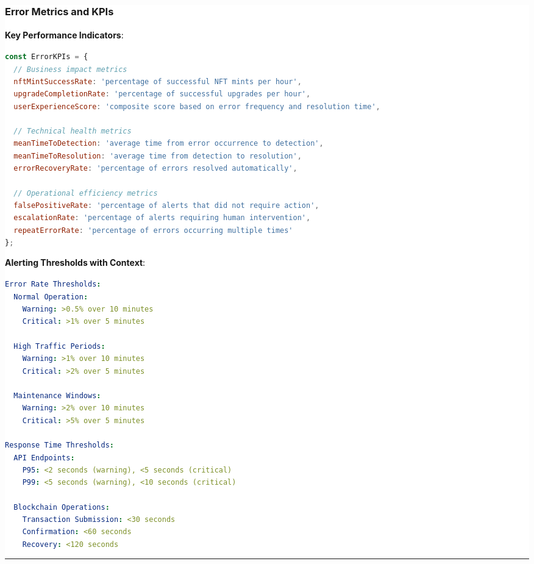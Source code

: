 ### Error Metrics and KPIs

**Key Performance Indicators**:
```javascript
const ErrorKPIs = {
  // Business impact metrics
  nftMintSuccessRate: 'percentage of successful NFT mints per hour',
  upgradeCompletionRate: 'percentage of successful upgrades per hour',
  userExperienceScore: 'composite score based on error frequency and resolution time',
  
  // Technical health metrics
  meanTimeToDetection: 'average time from error occurrence to detection',
  meanTimeToResolution: 'average time from detection to resolution',
  errorRecoveryRate: 'percentage of errors resolved automatically',
  
  // Operational efficiency metrics
  falsePositiveRate: 'percentage of alerts that did not require action',
  escalationRate: 'percentage of alerts requiring human intervention',
  repeatErrorRate: 'percentage of errors occurring multiple times'
};
```

**Alerting Thresholds with Context**:
```yaml
Error Rate Thresholds:
  Normal Operation:
    Warning: >0.5% over 10 minutes
    Critical: >1% over 5 minutes
  
  High Traffic Periods:
    Warning: >1% over 10 minutes
    Critical: >2% over 5 minutes
  
  Maintenance Windows:
    Warning: >2% over 10 minutes
    Critical: >5% over 5 minutes

Response Time Thresholds:
  API Endpoints:
    P95: <2 seconds (warning), <5 seconds (critical)
    P99: <5 seconds (warning), <10 seconds (critical)
  
  Blockchain Operations:
    Transaction Submission: <30 seconds
    Confirmation: <60 seconds
    Recovery: <120 seconds
```

---




